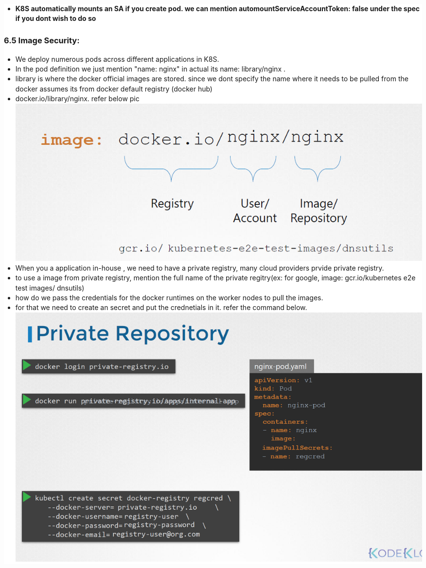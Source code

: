 - **K8S automatically mounts an SA if you create pod. we can mention automountServiceAccountToken: false under the spec if you dont wish to do so**

### 6.5 Image Security:

- We deploy numerous pods across different applications in K8S.
- In the pod definition we just mention "name: nginx" in actual its name: library/nginx .
- library is where the docker official images are stored. since we dont specify the name where it needs to be pulled from the docker assumes its from docker default registry (docker hub) 
- docker.io/library/nginx. refer below pic
![alt text](imgs/image.PNG "")
- When you a application in-house , we need to have a private registry, many cloud providers prvide private registry.
- to use a image from private registry, mention the full name of the private regitry(ex: for google, image: gcr.io/kubernetes e2e test images/ dnsutils)
- how do we pass the credentials for the docker  runtimes on the worker nodes to pull the images.
- for that we need to create an secret and put the crednetials in it. refer the command below.
![alt text](imgs/image1.PNG "")
